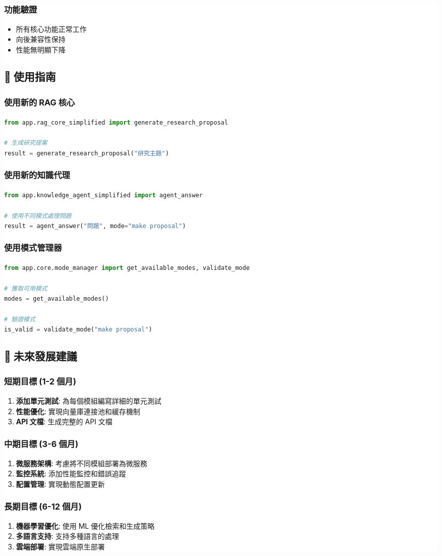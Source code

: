 ### **功能驗證**
- 所有核心功能正常工作
- 向後兼容性保持
- 性能無明顯下降

## 🚀 使用指南

### **使用新的 RAG 核心**
```python
from app.rag_core_simplified import generate_research_proposal

# 生成研究提案
result = generate_research_proposal("研究主題")
```

### **使用新的知識代理**
```python
from app.knowledge_agent_simplified import agent_answer

# 使用不同模式處理問題
result = agent_answer("問題", mode="make proposal")
```

### **使用模式管理器**
```python
from app.core.mode_manager import get_available_modes, validate_mode

# 獲取可用模式
modes = get_available_modes()

# 驗證模式
is_valid = validate_mode("make proposal")
```

## 🔮 未來發展建議

### **短期目標 (1-2 個月)**
1. **添加單元測試**: 為每個模組編寫詳細的單元測試
2. **性能優化**: 實現向量庫連接池和緩存機制
3. **API 文檔**: 生成完整的 API 文檔

### **中期目標 (3-6 個月)**
1. **微服務架構**: 考慮將不同模組部署為微服務
2. **監控系統**: 添加性能監控和錯誤追蹤
3. **配置管理**: 實現動態配置更新

### **長期目標 (6-12 個月)**
1. **機器學習優化**: 使用 ML 優化檢索和生成策略
2. **多語言支持**: 支持多種語言的處理
3. **雲端部署**: 實現雲端原生部署
